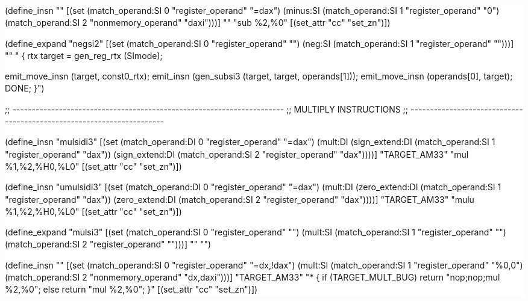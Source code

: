 (define_insn ""
  [(set (match_operand:SI 0 "register_operand" "=dax")
	(minus:SI (match_operand:SI 1 "register_operand" "0")
		  (match_operand:SI 2 "nonmemory_operand" "daxi")))]
  ""
  "sub %2,%0"
  [(set_attr "cc" "set_zn")])

(define_expand "negsi2"
  [(set (match_operand:SI 0 "register_operand" "")
        (neg:SI (match_operand:SI 1 "register_operand" "")))]
  ""
  "
{
  rtx target = gen_reg_rtx (SImode);

  emit_move_insn (target, const0_rtx);
  emit_insn (gen_subsi3 (target, target, operands[1]));
  emit_move_insn (operands[0], target);
  DONE;
}")

;; ----------------------------------------------------------------------
;; MULTIPLY INSTRUCTIONS
;; ----------------------------------------------------------------------

(define_insn "mulsidi3"
  [(set (match_operand:DI 0 "register_operand" "=dax")
        (mult:DI (sign_extend:DI (match_operand:SI 1 "register_operand" "dax"))
                 (sign_extend:DI (match_operand:SI 2 "register_operand" "dax"))))]
  "TARGET_AM33"
  "mul %1,%2,%H0,%L0"
  [(set_attr "cc" "set_zn")])

(define_insn "umulsidi3"
  [(set (match_operand:DI 0 "register_operand" "=dax")
        (mult:DI (zero_extend:DI (match_operand:SI 1 "register_operand" "dax"))
                 (zero_extend:DI (match_operand:SI 2 "register_operand" "dax"))))]
  "TARGET_AM33"
  "mulu %1,%2,%H0,%L0"
  [(set_attr "cc" "set_zn")])

(define_expand "mulsi3"
  [(set (match_operand:SI 0 "register_operand" "")
	(mult:SI (match_operand:SI 1 "register_operand" "")
		 (match_operand:SI 2 "register_operand" "")))]
  ""
  "")

(define_insn ""
  [(set (match_operand:SI 0 "register_operand" "=dx,!dax")
	(mult:SI (match_operand:SI 1 "register_operand" "%0,0")
		 (match_operand:SI 2 "nonmemory_operand" "dx,daxi")))]
  "TARGET_AM33"
  "*
{
  if (TARGET_MULT_BUG)
    return \"nop\;nop\;mul %2,%0\";
  else
    return \"mul %2,%0\";
}"
  [(set_attr "cc" "set_zn")])
  